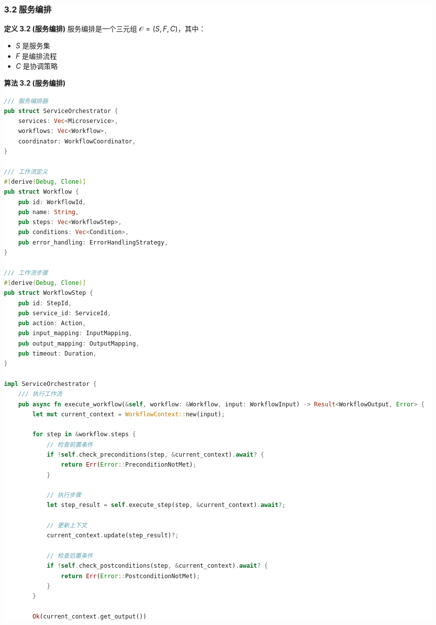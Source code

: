 ### 3.2 服务编排

**定义 3.2 (服务编排)**
服务编排是一个三元组 $\mathcal{O} = (S, F, C)$，其中：

- $S$ 是服务集
- $F$ 是编排流程
- $C$ 是协调策略

**算法 3.2 (服务编排)**

```rust
/// 服务编排器
pub struct ServiceOrchestrator {
    services: Vec<Microservice>,
    workflows: Vec<Workflow>,
    coordinator: WorkflowCoordinator,
}

/// 工作流定义
#[derive(Debug, Clone)]
pub struct Workflow {
    pub id: WorkflowId,
    pub name: String,
    pub steps: Vec<WorkflowStep>,
    pub conditions: Vec<Condition>,
    pub error_handling: ErrorHandlingStrategy,
}

/// 工作流步骤
#[derive(Debug, Clone)]
pub struct WorkflowStep {
    pub id: StepId,
    pub service_id: ServiceId,
    pub action: Action,
    pub input_mapping: InputMapping,
    pub output_mapping: OutputMapping,
    pub timeout: Duration,
}

impl ServiceOrchestrator {
    /// 执行工作流
    pub async fn execute_workflow(&self, workflow: &Workflow, input: WorkflowInput) -> Result<WorkflowOutput, Error> {
        let mut current_context = WorkflowContext::new(input);
        
        for step in &workflow.steps {
            // 检查前置条件
            if !self.check_preconditions(step, &current_context).await? {
                return Err(Error::PreconditionNotMet);
            }
            
            // 执行步骤
            let step_result = self.execute_step(step, &current_context).await?;
            
            // 更新上下文
            current_context.update(step_result)?;
            
            // 检查后置条件
            if !self.check_postconditions(step, &current_context).await? {
                return Err(Error::PostconditionNotMet);
            }
        }
        
        Ok(current_context.get_output())
```